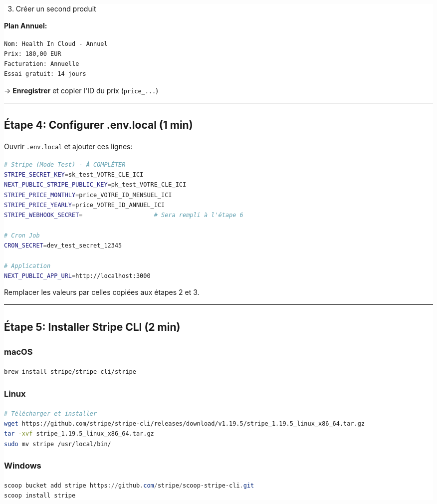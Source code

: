 3. Créer un second produit

**Plan Annuel:**
```
Nom: Health In Cloud - Annuel
Prix: 180,00 EUR
Facturation: Annuelle
Essai gratuit: 14 jours
```
→ **Enregistrer** et copier l'ID du prix (`price_...`)

---

## Étape 4: Configurer .env.local (1 min)

Ouvrir `.env.local` et ajouter ces lignes:

```bash
# Stripe (Mode Test) - À COMPLÉTER
STRIPE_SECRET_KEY=sk_test_VOTRE_CLE_ICI
NEXT_PUBLIC_STRIPE_PUBLIC_KEY=pk_test_VOTRE_CLE_ICI
STRIPE_PRICE_MONTHLY=price_VOTRE_ID_MENSUEL_ICI
STRIPE_PRICE_YEARLY=price_VOTRE_ID_ANNUEL_ICI
STRIPE_WEBHOOK_SECRET=                    # Sera rempli à l'étape 6

# Cron Job
CRON_SECRET=dev_test_secret_12345

# Application
NEXT_PUBLIC_APP_URL=http://localhost:3000
```

Remplacer les valeurs par celles copiées aux étapes 2 et 3.

---

## Étape 5: Installer Stripe CLI (2 min)

### macOS
```bash
brew install stripe/stripe-cli/stripe
```

### Linux
```bash
# Télécharger et installer
wget https://github.com/stripe/stripe-cli/releases/download/v1.19.5/stripe_1.19.5_linux_x86_64.tar.gz
tar -xvf stripe_1.19.5_linux_x86_64.tar.gz
sudo mv stripe /usr/local/bin/
```

### Windows
```powershell
scoop bucket add stripe https://github.com/stripe/scoop-stripe-cli.git
scoop install stripe
```
